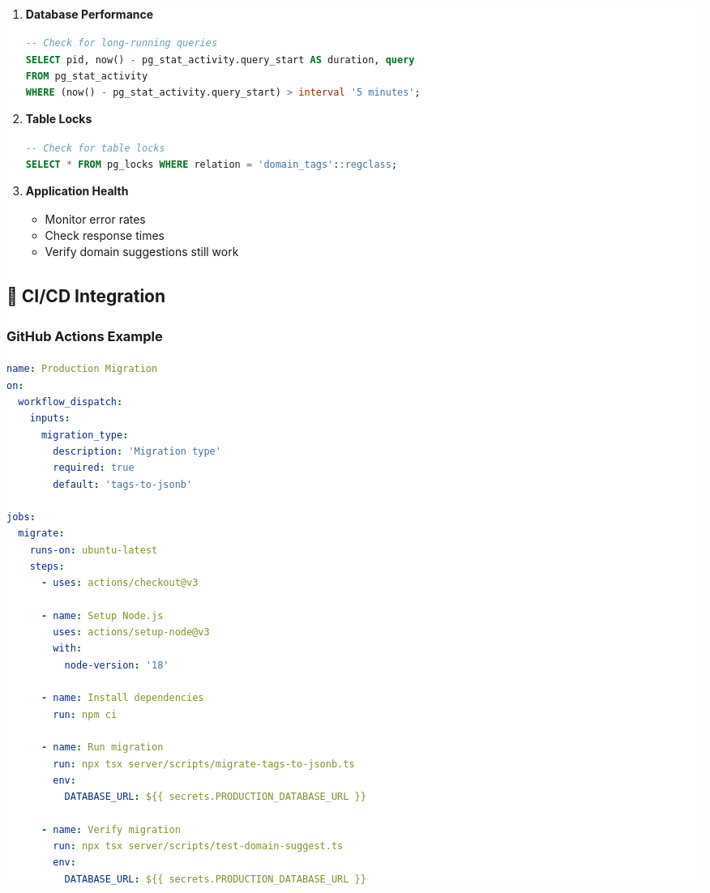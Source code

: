 1. **Database Performance**

   ```sql
   -- Check for long-running queries
   SELECT pid, now() - pg_stat_activity.query_start AS duration, query
   FROM pg_stat_activity
   WHERE (now() - pg_stat_activity.query_start) > interval '5 minutes';
   ```

2. **Table Locks**

   ```sql
   -- Check for table locks
   SELECT * FROM pg_locks WHERE relation = 'domain_tags'::regclass;
   ```

3. **Application Health**
   - Monitor error rates
   - Check response times
   - Verify domain suggestions still work

## 🔄 **CI/CD Integration**

### GitHub Actions Example

```yaml
name: Production Migration
on:
  workflow_dispatch:
    inputs:
      migration_type:
        description: 'Migration type'
        required: true
        default: 'tags-to-jsonb'

jobs:
  migrate:
    runs-on: ubuntu-latest
    steps:
      - uses: actions/checkout@v3

      - name: Setup Node.js
        uses: actions/setup-node@v3
        with:
          node-version: '18'

      - name: Install dependencies
        run: npm ci

      - name: Run migration
        run: npx tsx server/scripts/migrate-tags-to-jsonb.ts
        env:
          DATABASE_URL: ${{ secrets.PRODUCTION_DATABASE_URL }}

      - name: Verify migration
        run: npx tsx server/scripts/test-domain-suggest.ts
        env:
          DATABASE_URL: ${{ secrets.PRODUCTION_DATABASE_URL }}
```
